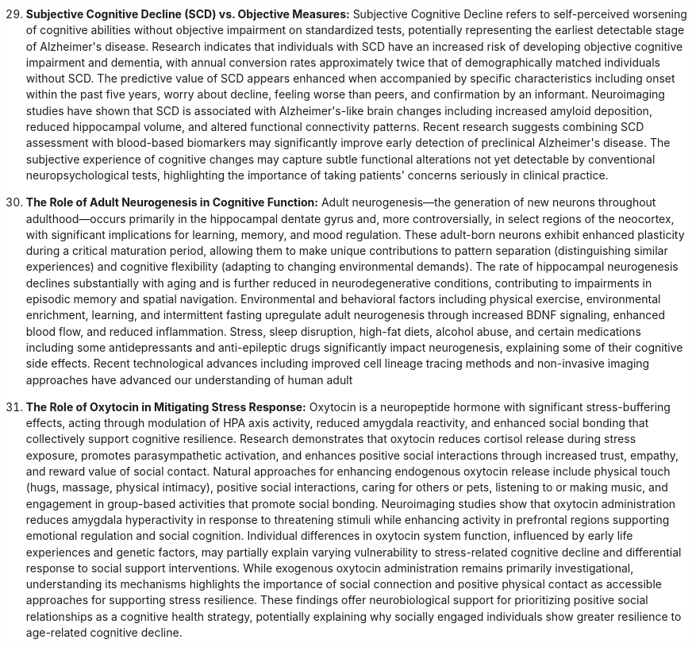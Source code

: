 29. **Subjective Cognitive Decline (SCD) vs. Objective Measures:** Subjective Cognitive Decline refers to self-perceived worsening of cognitive abilities without objective impairment on standardized tests, potentially representing the earliest detectable stage of Alzheimer's disease. Research indicates that individuals with SCD have an increased risk of developing objective cognitive impairment and dementia, with annual conversion rates approximately twice that of demographically matched individuals without SCD. The predictive value of SCD appears enhanced when accompanied by specific characteristics including onset within the past five years, worry about decline, feeling worse than peers, and confirmation by an informant. Neuroimaging studies have shown that SCD is associated with Alzheimer's-like brain changes including increased amyloid deposition, reduced hippocampal volume, and altered functional connectivity patterns. Recent research suggests combining SCD assessment with blood-based biomarkers may significantly improve early detection of preclinical Alzheimer's disease. The subjective experience of cognitive changes may capture subtle functional alterations not yet detectable by conventional neuropsychological tests, highlighting the importance of taking patients' concerns seriously in clinical practice.

30. **The Role of Adult Neurogenesis in Cognitive Function:** Adult neurogenesis—the generation of new neurons throughout adulthood—occurs primarily in the hippocampal dentate gyrus and, more controversially, in select regions of the neocortex, with significant implications for learning, memory, and mood regulation. These adult-born neurons exhibit enhanced plasticity during a critical maturation period, allowing them to make unique contributions to pattern separation (distinguishing similar experiences) and cognitive flexibility (adapting to changing environmental demands). The rate of hippocampal neurogenesis declines substantially with aging and is further reduced in neurodegenerative conditions, contributing to impairments in episodic memory and spatial navigation. Environmental and behavioral factors including physical exercise, environmental enrichment, learning, and intermittent fasting upregulate adult neurogenesis through increased BDNF signaling, enhanced blood flow, and reduced inflammation. Stress, sleep disruption, high-fat diets, alcohol abuse, and certain medications including some antidepressants and anti-epileptic drugs significantly impact neurogenesis, explaining some of their cognitive side effects. Recent technological advances including improved cell lineage tracing methods and non-invasive imaging approaches have advanced our understanding of human adult

31. **The Role of Oxytocin in Mitigating Stress Response:** Oxytocin is a neuropeptide hormone with significant stress-buffering effects, acting through modulation of HPA axis activity, reduced amygdala reactivity, and enhanced social bonding that collectively support cognitive resilience. Research demonstrates that oxytocin reduces cortisol release during stress exposure, promotes parasympathetic activation, and enhances positive social interactions through increased trust, empathy, and reward value of social contact. Natural approaches for enhancing endogenous oxytocin release include physical touch (hugs, massage, physical intimacy), positive social interactions, caring for others or pets, listening to or making music, and engagement in group-based activities that promote social bonding. Neuroimaging studies show that oxytocin administration reduces amygdala hyperactivity in response to threatening stimuli while enhancing activity in prefrontal regions supporting emotional regulation and social cognition. Individual differences in oxytocin system function, influenced by early life experiences and genetic factors, may partially explain varying vulnerability to stress-related cognitive decline and differential response to social support interventions. While exogenous oxytocin administration remains primarily investigational, understanding its mechanisms highlights the importance of social connection and positive physical contact as accessible approaches for supporting stress resilience. These findings offer neurobiological support for prioritizing positive social relationships as a cognitive health strategy, potentially explaining why socially engaged individuals show greater resilience to age-related cognitive decline.

